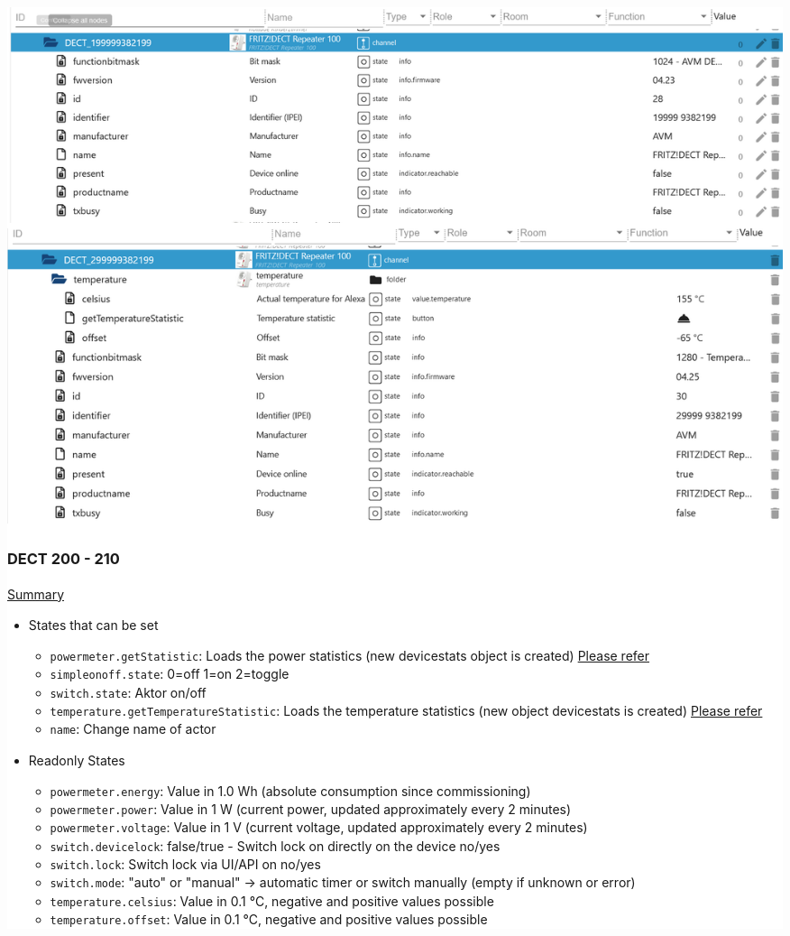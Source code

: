 ![States_dect_100.png](img/States_dect_100.png)
![States_dect_100_temp.png](img/States_dect_100_temp.png)

### DECT 200 - 210

[Summary](#summary)

- States that can be set

    - `powermeter.getStatistic`: Loads the power statistics (new devicestats object is created) [Please refer](#power-statistic)
    - `simpleonoff.state`: 0=off 1=on 2=toggle
    - `switch.state`: Aktor on/off
    - `temperature.getTemperatureStatistic`: Loads the temperature statistics (new object devicestats is created) [Please refer](#temperature-statistic)
    - `name`: Change name of actor

- Readonly States
    - `powermeter.energy`: Value in 1.0 Wh (absolute consumption since commissioning)
    - `powermeter.power`: Value in 1 W (current power, updated approximately every 2 minutes)
    - `powermeter.voltage`: Value in 1 V (current voltage, updated approximately every 2 minutes)
    - `switch.devicelock`: false/true - Switch lock on directly on the device no/yes
    - `switch.lock`: Switch lock via UI/API on no/yes
    - `switch.mode`: "auto" or "manual" -> automatic timer or switch manually (empty if unknown or error)
    - `temperature.celsius`: Value in 0.1 °C, negative and positive values ​​possible
    - `temperature.offset`: Value in 0.1 °C, negative and positive values ​​possible
